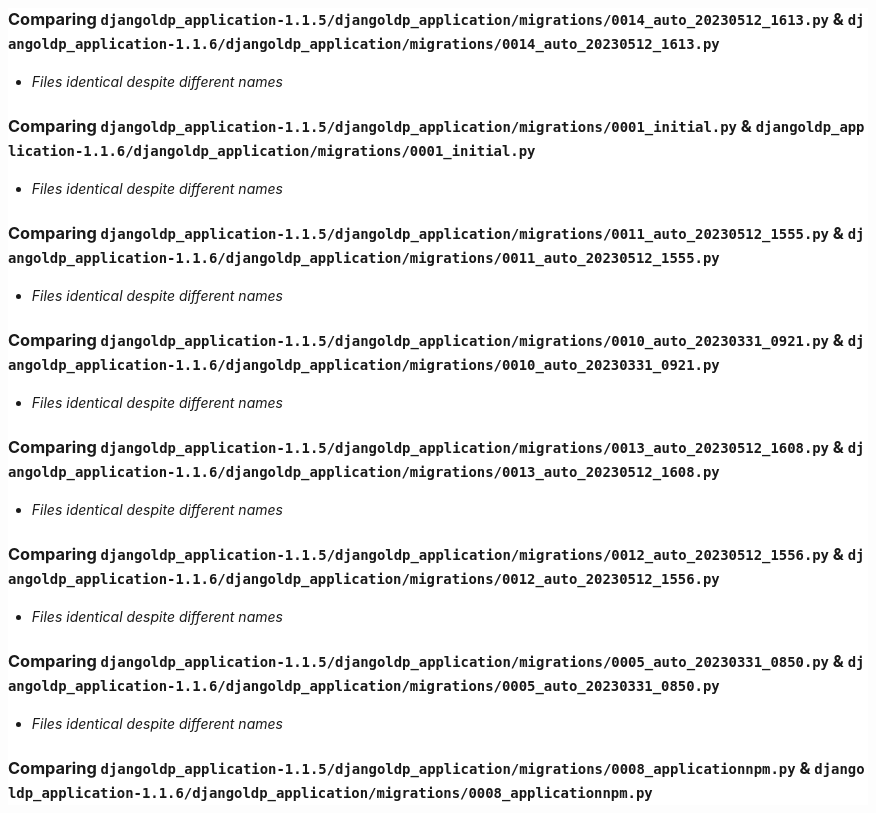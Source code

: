 ### Comparing `djangoldp_application-1.1.5/djangoldp_application/migrations/0014_auto_20230512_1613.py` & `djangoldp_application-1.1.6/djangoldp_application/migrations/0014_auto_20230512_1613.py`

 * *Files identical despite different names*

### Comparing `djangoldp_application-1.1.5/djangoldp_application/migrations/0001_initial.py` & `djangoldp_application-1.1.6/djangoldp_application/migrations/0001_initial.py`

 * *Files identical despite different names*

### Comparing `djangoldp_application-1.1.5/djangoldp_application/migrations/0011_auto_20230512_1555.py` & `djangoldp_application-1.1.6/djangoldp_application/migrations/0011_auto_20230512_1555.py`

 * *Files identical despite different names*

### Comparing `djangoldp_application-1.1.5/djangoldp_application/migrations/0010_auto_20230331_0921.py` & `djangoldp_application-1.1.6/djangoldp_application/migrations/0010_auto_20230331_0921.py`

 * *Files identical despite different names*

### Comparing `djangoldp_application-1.1.5/djangoldp_application/migrations/0013_auto_20230512_1608.py` & `djangoldp_application-1.1.6/djangoldp_application/migrations/0013_auto_20230512_1608.py`

 * *Files identical despite different names*

### Comparing `djangoldp_application-1.1.5/djangoldp_application/migrations/0012_auto_20230512_1556.py` & `djangoldp_application-1.1.6/djangoldp_application/migrations/0012_auto_20230512_1556.py`

 * *Files identical despite different names*

### Comparing `djangoldp_application-1.1.5/djangoldp_application/migrations/0005_auto_20230331_0850.py` & `djangoldp_application-1.1.6/djangoldp_application/migrations/0005_auto_20230331_0850.py`

 * *Files identical despite different names*

### Comparing `djangoldp_application-1.1.5/djangoldp_application/migrations/0008_applicationnpm.py` & `djangoldp_application-1.1.6/djangoldp_application/migrations/0008_applicationnpm.py`
